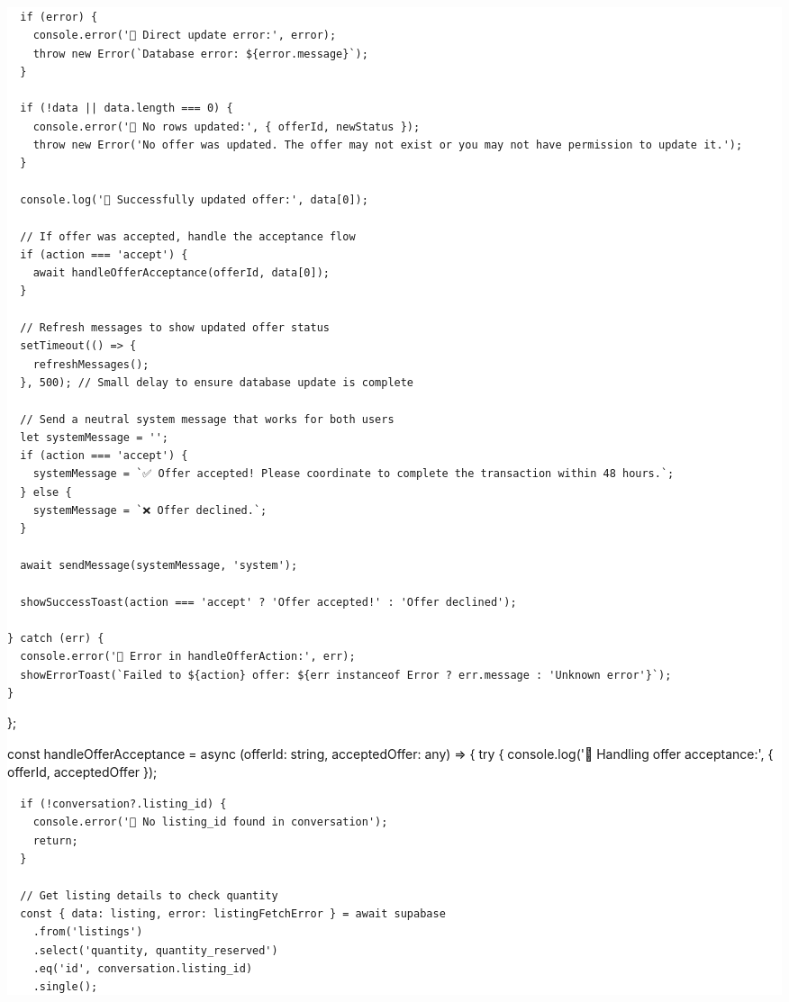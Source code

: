       if (error) {
        console.error('🎯 Direct update error:', error);
        throw new Error(`Database error: ${error.message}`);
      }
      
      if (!data || data.length === 0) {
        console.error('🎯 No rows updated:', { offerId, newStatus });
        throw new Error('No offer was updated. The offer may not exist or you may not have permission to update it.');
      }
      
      console.log('🎯 Successfully updated offer:', data[0]);

      // If offer was accepted, handle the acceptance flow
      if (action === 'accept') {
        await handleOfferAcceptance(offerId, data[0]);
      }

      // Refresh messages to show updated offer status
      setTimeout(() => {
        refreshMessages();
      }, 500); // Small delay to ensure database update is complete

      // Send a neutral system message that works for both users
      let systemMessage = '';
      if (action === 'accept') {
        systemMessage = `✅ Offer accepted! Please coordinate to complete the transaction within 48 hours.`;
      } else {
        systemMessage = `❌ Offer declined.`;
      }
      
      await sendMessage(systemMessage, 'system');
      
      showSuccessToast(action === 'accept' ? 'Offer accepted!' : 'Offer declined');
      
    } catch (err) {
      console.error('🎯 Error in handleOfferAction:', err);
      showErrorToast(`Failed to ${action} offer: ${err instanceof Error ? err.message : 'Unknown error'}`);
    }
  };

  const handleOfferAcceptance = async (offerId: string, acceptedOffer: any) => {
    try {
      console.log('🎯 Handling offer acceptance:', { offerId, acceptedOffer });

      if (!conversation?.listing_id) {
        console.error('🎯 No listing_id found in conversation');
        return;
      }

      // Get listing details to check quantity
      const { data: listing, error: listingFetchError } = await supabase
        .from('listings')
        .select('quantity, quantity_reserved')
        .eq('id', conversation.listing_id)
        .single();
